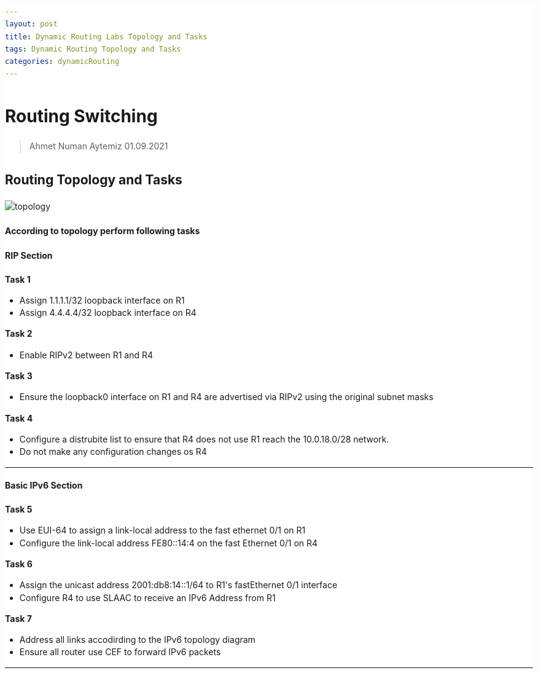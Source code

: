 ```yaml
---
layout: post
title: Dynamic Routing Labs Topology and Tasks
tags: Dynamic Routing Topology and Tasks
categories: dynamicRouting
---
```


# Routing Switching

> Ahmet Numan Aytemiz 01.09.2021

## Routing Topology and Tasks

![topology](/routing/img/topology.png)


#### According to topology perform following tasks

#### RIP Section

**Task 1**
- Assign 1.1.1.1/32 loopback interface on R1 
- Assign 4.4.4.4/32 loopback interface on R4

**Task 2**
- Enable RIPv2 between R1 and R4 

**Task 3**
- Ensure the loopback0 interface on R1 and R4 are advertised via RIPv2 using the original subnet masks

**Task 4**
- Configure a distrubite list to ensure that R4 does not use R1 reach the 10.0.18.0/28 network.
- Do not make any configuration changes os R4

---

#### Basic IPv6 Section 

**Task 5**
- Use EUI-64 to assign a link-local address to the fast ethernet 0/1 on R1 
- Configure the link-local address FE80::14:4 on the fast Ethernet 0/1 on R4 

**Task 6**

- Assign the unicast address 2001:db8:14::1/64 to R1's fastEthernet 0/1 interface
- Configure R4 to use SLAAC to receive an IPv6 Address from R1

**Task 7**
- Address all links accodirding to the IPv6 topology diagram
- Ensure all router use CEF to forward IPv6 packets

---